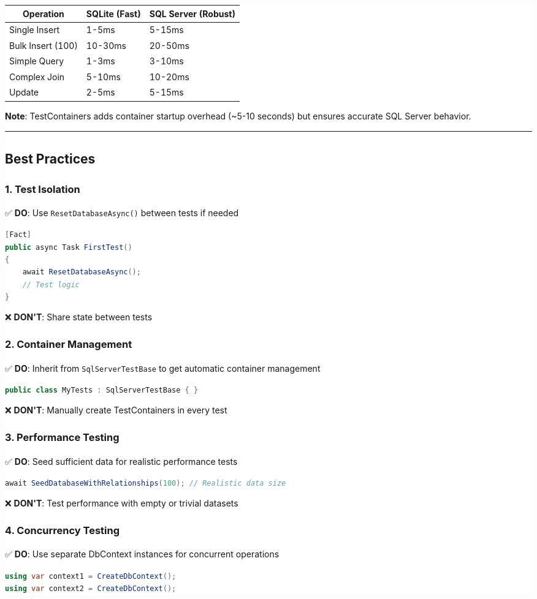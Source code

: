 | Operation | SQLite (Fast) | SQL Server (Robust) |
|-----------|---------------|---------------------|
| Single Insert | 1-5ms | 5-15ms |
| Bulk Insert (100) | 10-30ms | 20-50ms |
| Simple Query | 1-3ms | 3-10ms |
| Complex Join | 5-10ms | 10-20ms |
| Update | 2-5ms | 5-15ms |

**Note**: TestContainers adds container startup overhead (~5-10 seconds) but ensures accurate SQL Server behavior.

---

## Best Practices

### 1. Test Isolation

✅ **DO**: Use `ResetDatabaseAsync()` between tests if needed
```csharp
[Fact]
public async Task FirstTest()
{
    await ResetDatabaseAsync();
    // Test logic
}
```

❌ **DON'T**: Share state between tests

### 2. Container Management

✅ **DO**: Inherit from `SqlServerTestBase` to get automatic container management
```csharp
public class MyTests : SqlServerTestBase { }
```

❌ **DON'T**: Manually create TestContainers in every test

### 3. Performance Testing

✅ **DO**: Seed sufficient data for realistic performance tests
```csharp
await SeedDatabaseWithRelationships(100); // Realistic data size
```

❌ **DON'T**: Test performance with empty or trivial datasets

### 4. Concurrency Testing

✅ **DO**: Use separate DbContext instances for concurrent operations
```csharp
using var context1 = CreateDbContext();
using var context2 = CreateDbContext();
```
